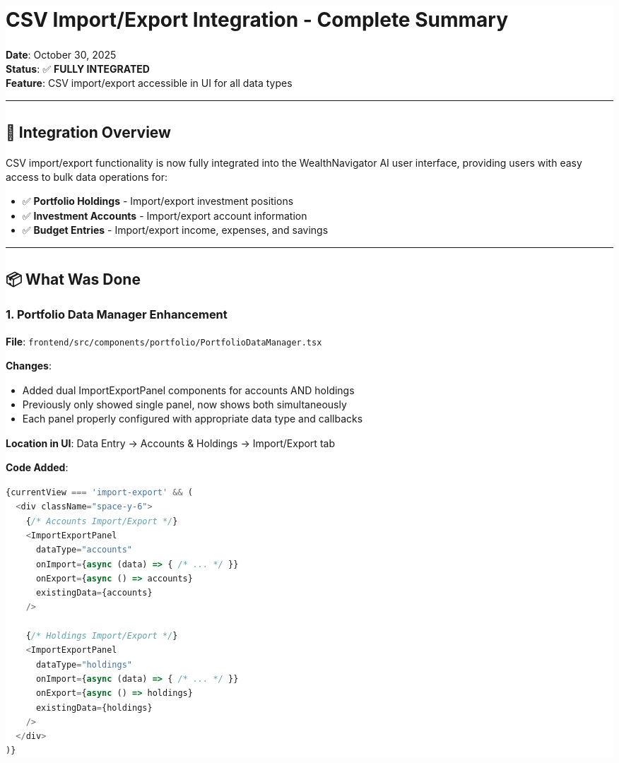 # CSV Import/Export Integration - Complete Summary

**Date**: October 30, 2025  
**Status**: ✅ **FULLY INTEGRATED**  
**Feature**: CSV import/export accessible in UI for all data types

---

## 🎯 Integration Overview

CSV import/export functionality is now fully integrated into the WealthNavigator AI user interface, providing users with easy access to bulk data operations for:

- ✅ **Portfolio Holdings** - Import/export investment positions
- ✅ **Investment Accounts** - Import/export account information  
- ✅ **Budget Entries** - Import/export income, expenses, and savings

---

## 📦 What Was Done

### 1. Portfolio Data Manager Enhancement

**File**: `frontend/src/components/portfolio/PortfolioDataManager.tsx`

**Changes**:
- Added dual ImportExportPanel components for accounts AND holdings
- Previously only showed single panel, now shows both simultaneously
- Each panel properly configured with appropriate data type and callbacks

**Location in UI**: Data Entry → Accounts & Holdings → Import/Export tab

**Code Added**:
```typescript
{currentView === 'import-export' && (
  <div className="space-y-6">
    {/* Accounts Import/Export */}
    <ImportExportPanel
      dataType="accounts"
      onImport={async (data) => { /* ... */ }}
      onExport={async () => accounts}
      existingData={accounts}
    />

    {/* Holdings Import/Export */}
    <ImportExportPanel
      dataType="holdings"
      onImport={async (data) => { /* ... */ }}
      onExport={async () => holdings}
      existingData={holdings}
    />
  </div>
)}
```
